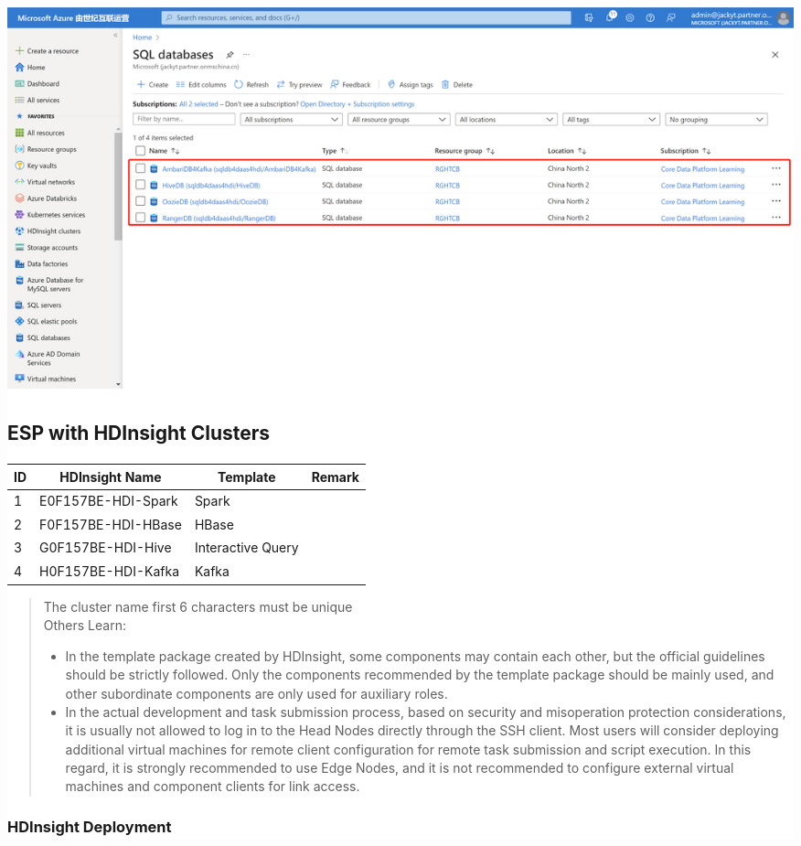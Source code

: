 ![](./pictures/DB012.png)

## ESP with HDInsight Clusters
| ID  | HDInsight Name     | Template          | Remark |
| --- | ------------------ | ----------------- | ------ |
| 1   | E0F157BE-HDI-Spark | Spark             |        |
| 2   | F0F157BE-HDI-HBase | HBase             |        |
| 3   | G0F157BE-HDI-Hive  | Interactive Query |        |
| 4   | H0F157BE-HDI-Kafka | Kafka             |        |
> The cluster name first 6 characters must be unique<br/>
> Others Learn:<br/>
> * In the template package created by HDInsight, some components may contain each other, but the official guidelines should be strictly followed. Only the components recommended by the template package should be mainly used, and other subordinate components are only used for auxiliary roles.<br/>
> * In the actual development and task submission process, based on security and misoperation protection considerations, it is usually not allowed to log in to the Head Nodes directly through the SSH client. Most users will consider deploying additional virtual machines for remote client configuration for remote task submission and script execution. In this regard, it is strongly recommended to use Edge Nodes, and it is not recommended to configure external virtual machines and component clients for link access.
### HDInsight Deployment